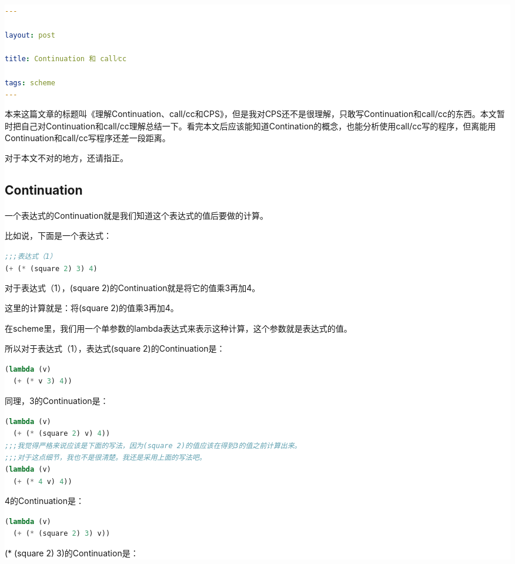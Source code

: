```yaml
---

layout: post

title: Continuation 和 call⁄cc

tags: scheme
---
```


本来这篇文章的标题叫《理解Continuation、call/cc和CPS》，但是我对CPS还不是很理解，只敢写Continuation和call/cc的东西。本文暂时把自己对Continuation和call/cc理解总结一下。看完本文后应该能知道Contination的概念，也能分析使用call/cc写的程序，但离能用Continuation和call/cc写程序还差一段距离。

对于本文不对的地方，还请指正。

## Continuation

一个表达式的Continuation就是我们知道这个表达式的值后要做的计算。

比如说，下面是一个表达式：

```scheme
;;;表达式（1）
(+ (* (square 2) 3) 4)
```

对于表达式（1），(square 2)的Continuation就是将它的值乘3再加4。

这里的计算就是：将(square 2)的值乘3再加4。

在scheme里，我们用一个单参数的lambda表达式来表示这种计算，这个参数就是表达式的值。

所以对于表达式（1），表达式(square 2)的Continuation是：

```scheme
(lambda (v)
  (+ (* v 3) 4))
```

同理，3的Continuation是：

```scheme
(lambda (v)
  (+ (* (square 2) v) 4))
;;;我觉得严格来说应该是下面的写法，因为(square 2)的值应该在得到3的值之前计算出来。
;;;对于这点细节，我也不是很清楚。我还是采用上面的写法吧。
(lambda (v)
  (+ (* 4 v) 4))
```

4的Continuation是：

```scheme
(lambda (v)
  (+ (* (square 2) 3) v))
```

(* (square 2) 3)的Continuation是：
